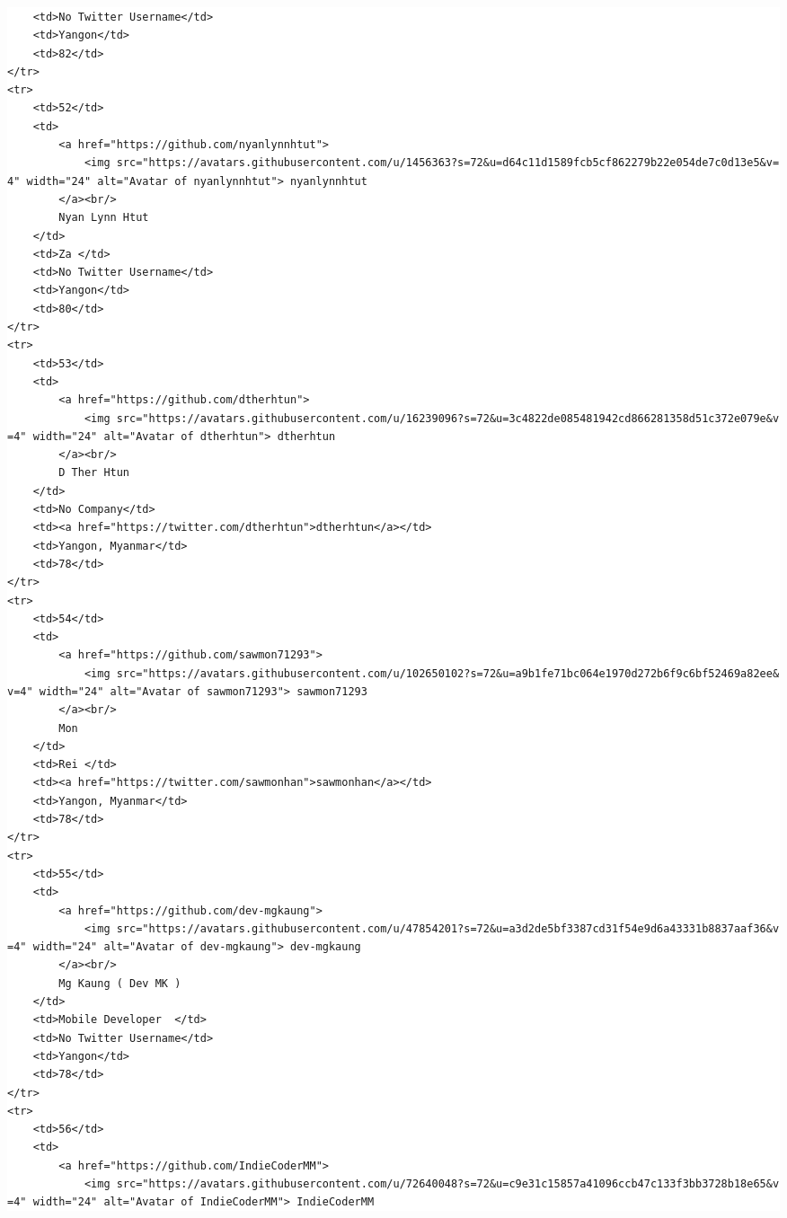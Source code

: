 		<td>No Twitter Username</td>
		<td>Yangon</td>
		<td>82</td>
	</tr>
	<tr>
		<td>52</td>
		<td>
			<a href="https://github.com/nyanlynnhtut">
				<img src="https://avatars.githubusercontent.com/u/1456363?s=72&u=d64c11d1589fcb5cf862279b22e054de7c0d13e5&v=4" width="24" alt="Avatar of nyanlynnhtut"> nyanlynnhtut
			</a><br/>
			Nyan Lynn Htut
		</td>
		<td>Za </td>
		<td>No Twitter Username</td>
		<td>Yangon</td>
		<td>80</td>
	</tr>
	<tr>
		<td>53</td>
		<td>
			<a href="https://github.com/dtherhtun">
				<img src="https://avatars.githubusercontent.com/u/16239096?s=72&u=3c4822de085481942cd866281358d51c372e079e&v=4" width="24" alt="Avatar of dtherhtun"> dtherhtun
			</a><br/>
			D Ther Htun
		</td>
		<td>No Company</td>
		<td><a href="https://twitter.com/dtherhtun">dtherhtun</a></td>
		<td>Yangon, Myanmar</td>
		<td>78</td>
	</tr>
	<tr>
		<td>54</td>
		<td>
			<a href="https://github.com/sawmon71293">
				<img src="https://avatars.githubusercontent.com/u/102650102?s=72&u=a9b1fe71bc064e1970d272b6f9c6bf52469a82ee&v=4" width="24" alt="Avatar of sawmon71293"> sawmon71293
			</a><br/>
			Mon
		</td>
		<td>Rei </td>
		<td><a href="https://twitter.com/sawmonhan">sawmonhan</a></td>
		<td>Yangon, Myanmar</td>
		<td>78</td>
	</tr>
	<tr>
		<td>55</td>
		<td>
			<a href="https://github.com/dev-mgkaung">
				<img src="https://avatars.githubusercontent.com/u/47854201?s=72&u=a3d2de5bf3387cd31f54e9d6a43331b8837aaf36&v=4" width="24" alt="Avatar of dev-mgkaung"> dev-mgkaung
			</a><br/>
			Mg Kaung ( Dev MK )
		</td>
		<td>Mobile Developer  </td>
		<td>No Twitter Username</td>
		<td>Yangon</td>
		<td>78</td>
	</tr>
	<tr>
		<td>56</td>
		<td>
			<a href="https://github.com/IndieCoderMM">
				<img src="https://avatars.githubusercontent.com/u/72640048?s=72&u=c9e31c15857a41096ccb47c133f3bb3728b18e65&v=4" width="24" alt="Avatar of IndieCoderMM"> IndieCoderMM